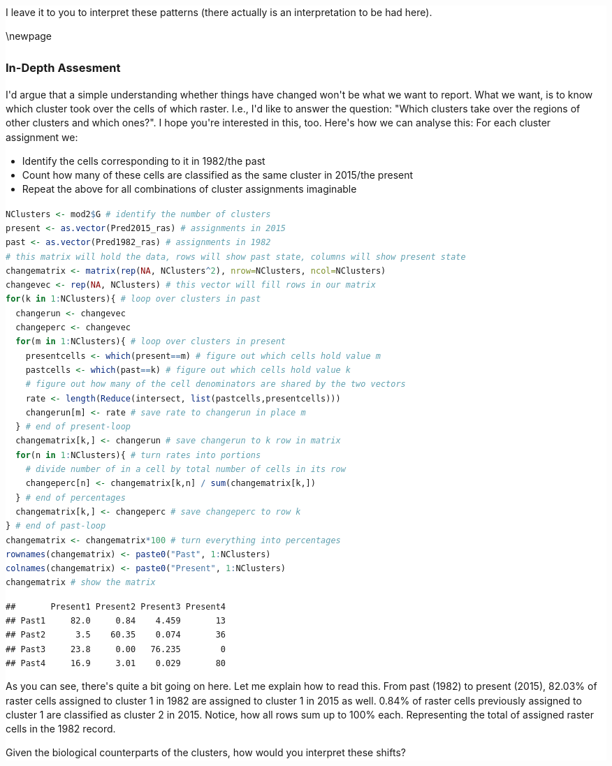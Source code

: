 I leave it to you to interpret these patterns (there actually is an interpretation to be had here).


\newpage

### In-Depth Assesment
I'd argue that a simple understanding whether things have changed won't be what we want to report. What we want, is to know which cluster took over the cells of which raster. I.e., I'd like to answer the question: "Which clusters take over the regions of other clusters and which ones?". I hope you're interested in this, too. Here's how we can analyse this: For each cluster assignment we:  
- Identify the cells corresponding to it in 1982/the past  
- Count how many of these cells are classified as the same cluster in 2015/the present  
- Repeat the above for all combinations of cluster assignments imaginable  


```r
NClusters <- mod2$G # identify the number of clusters
present <- as.vector(Pred2015_ras) # assignments in 2015
past <- as.vector(Pred1982_ras) # assignments in 1982
# this matrix will hold the data, rows will show past state, columns will show present state
changematrix <- matrix(rep(NA, NClusters^2), nrow=NClusters, ncol=NClusters)
changevec <- rep(NA, NClusters) # this vector will fill rows in our matrix
for(k in 1:NClusters){ # loop over clusters in past
  changerun <- changevec 
  changeperc <- changevec
  for(m in 1:NClusters){ # loop over clusters in present
    presentcells <- which(present==m) # figure out which cells hold value m
    pastcells <- which(past==k) # figure out which cells hold value k
    # figure out how many of the cell denominators are shared by the two vectors
    rate <- length(Reduce(intersect, list(pastcells,presentcells))) 
    changerun[m] <- rate # save rate to changerun in place m
  } # end of present-loop
  changematrix[k,] <- changerun # save changerun to k row in matrix
  for(n in 1:NClusters){ # turn rates into portions
    # divide number of in a cell by total number of cells in its row
    changeperc[n] <- changematrix[k,n] / sum(changematrix[k,])
  } # end of percentages
  changematrix[k,] <- changeperc # save changeperc to row k
} # end of past-loop
changematrix <- changematrix*100 # turn everything into percentages
rownames(changematrix) <- paste0("Past", 1:NClusters)
colnames(changematrix) <- paste0("Present", 1:NClusters)
changematrix # show the matrix
```

```
##       Present1 Present2 Present3 Present4
## Past1     82.0     0.84    4.459       13
## Past2      3.5    60.35    0.074       36
## Past3     23.8     0.00   76.235        0
## Past4     16.9     3.01    0.029       80
```
As you can see, there's quite a bit going on here. Let me explain how to read this. From past (1982) to present (2015), 82.03% of raster cells assigned to cluster 1 in 1982 are assigned to cluster 1 in 2015 as well. 0.84% of raster cells previously assigned to cluster 1 are classified as cluster 2 in 2015. Notice, how all rows sum up to 100% each. Representing the total of assigned raster cells in the 1982 record.

Given the biological counterparts of the clusters, how would you interpret these shifts?
